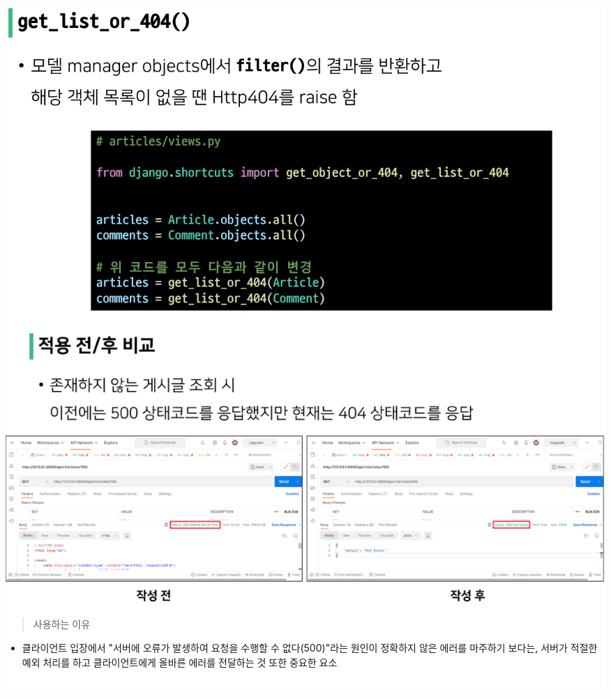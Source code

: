 ![get_list_or_404()](../assets/get_list_or_404().png)

![적용 전/후 비교](../assets/404()_작용_전후_비교.png)

> 사용하는 이유
- 클라이언트 입장에서 "서버에 오류가 발생하여 요청을 수행할 수 없다(500)"라는 원인이 정확하지 않은 에러를 마주하기 보다는, 서버가 적절한 예외 처리를 하고 클라이언트에게 올바른 에러를 전달하는 것 또한 중요한 요소

</br>
